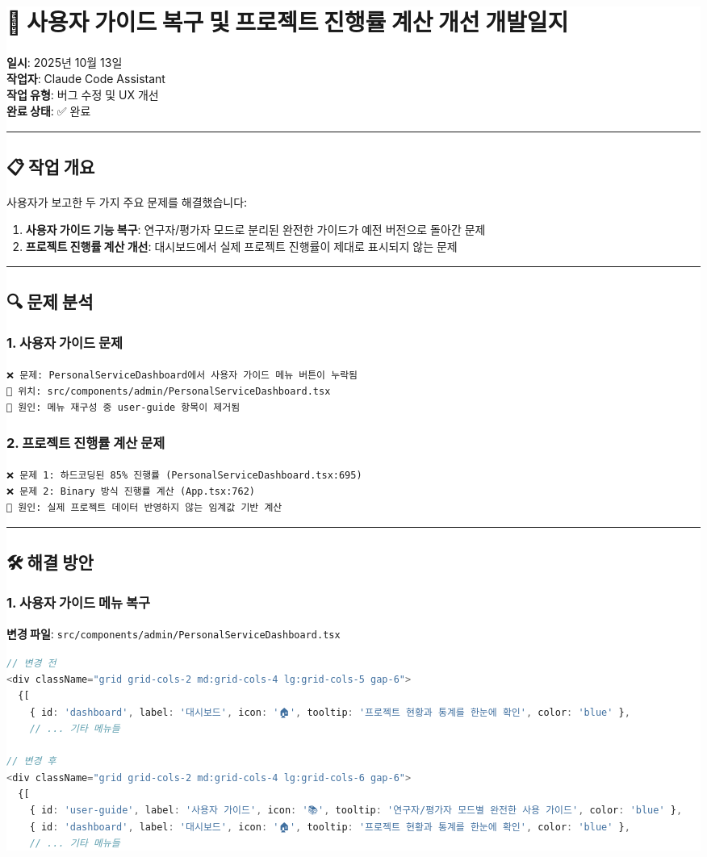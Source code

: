 # 🔧 사용자 가이드 복구 및 프로젝트 진행률 계산 개선 개발일지

**일시**: 2025년 10월 13일  
**작업자**: Claude Code Assistant  
**작업 유형**: 버그 수정 및 UX 개선  
**완료 상태**: ✅ 완료

---

## 📋 작업 개요

사용자가 보고한 두 가지 주요 문제를 해결했습니다:
1. **사용자 가이드 기능 복구**: 연구자/평가자 모드로 분리된 완전한 가이드가 예전 버전으로 돌아간 문제
2. **프로젝트 진행률 계산 개선**: 대시보드에서 실제 프로젝트 진행률이 제대로 표시되지 않는 문제

---

## 🔍 문제 분석

### 1. 사용자 가이드 문제
```
❌ 문제: PersonalServiceDashboard에서 사용자 가이드 메뉴 버튼이 누락됨
📍 위치: src/components/admin/PersonalServiceDashboard.tsx
🔧 원인: 메뉴 재구성 중 user-guide 항목이 제거됨
```

### 2. 프로젝트 진행률 계산 문제
```
❌ 문제 1: 하드코딩된 85% 진행률 (PersonalServiceDashboard.tsx:695)
❌ 문제 2: Binary 방식 진행률 계산 (App.tsx:762)
🔧 원인: 실제 프로젝트 데이터 반영하지 않는 임계값 기반 계산
```

---

## 🛠️ 해결 방안

### 1. 사용자 가이드 메뉴 복구

**변경 파일**: `src/components/admin/PersonalServiceDashboard.tsx`

```typescript
// 변경 전
<div className="grid grid-cols-2 md:grid-cols-4 lg:grid-cols-5 gap-6">
  {[
    { id: 'dashboard', label: '대시보드', icon: '🏠', tooltip: '프로젝트 현황과 통계를 한눈에 확인', color: 'blue' },
    // ... 기타 메뉴들

// 변경 후  
<div className="grid grid-cols-2 md:grid-cols-4 lg:grid-cols-6 gap-6">
  {[
    { id: 'user-guide', label: '사용자 가이드', icon: '📚', tooltip: '연구자/평가자 모드별 완전한 사용 가이드', color: 'blue' },
    { id: 'dashboard', label: '대시보드', icon: '🏠', tooltip: '프로젝트 현황과 통계를 한눈에 확인', color: 'blue' },
    // ... 기타 메뉴들
```
